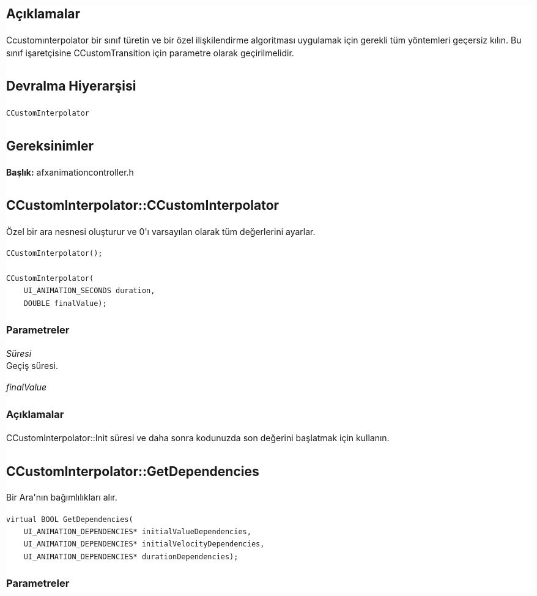 ## <a name="remarks"></a>Açıklamalar

Ccustomınterpolator bir sınıf türetin ve bir özel ilişkilendirme algoritması uygulamak için gerekli tüm yöntemleri geçersiz kılın. Bu sınıf işaretçisine CCustomTransition için parametre olarak geçirilmelidir.

## <a name="inheritance-hierarchy"></a>Devralma Hiyerarşisi

`CCustomInterpolator`

## <a name="requirements"></a>Gereksinimler

**Başlık:** afxanimationcontroller.h

##  <a name="ccustominterpolator"></a>  CCustomInterpolator::CCustomInterpolator

Özel bir ara nesnesi oluşturur ve 0'ı varsayılan olarak tüm değerlerini ayarlar.

```
CCustomInterpolator();

CCustomInterpolator(
    UI_ANIMATION_SECONDS duration,
    DOUBLE finalValue);
```

### <a name="parameters"></a>Parametreler

*Süresi*<br/>
Geçiş süresi.

*finalValue*

### <a name="remarks"></a>Açıklamalar

CCustomInterpolator::Init süresi ve daha sonra kodunuzda son değerini başlatmak için kullanın.

##  <a name="getdependencies"></a>  CCustomInterpolator::GetDependencies

Bir Ara'nın bağımlılıkları alır.

```
virtual BOOL GetDependencies(
    UI_ANIMATION_DEPENDENCIES* initialValueDependencies,
    UI_ANIMATION_DEPENDENCIES* initialVelocityDependencies,
    UI_ANIMATION_DEPENDENCIES* durationDependencies);
```

### <a name="parameters"></a>Parametreler
